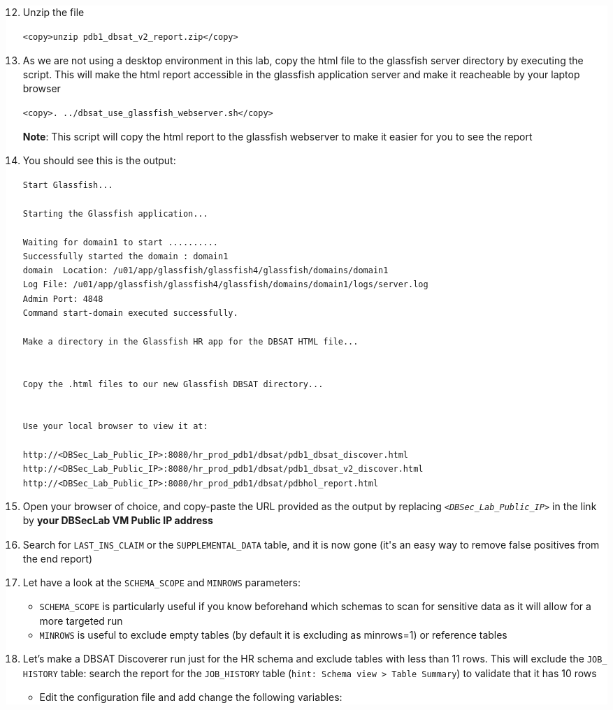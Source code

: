 12. Unzip the file

      ````
      <copy>unzip pdb1_dbsat_v2_report.zip</copy>
      ````

13. As we are not using a desktop environment in this lab, copy the html file to the glassfish server directory by executing the script. This will make the html report accessible in the glassfish application server and make it reacheable by your laptop browser

      ````
      <copy>. ../dbsat_use_glassfish_webserver.sh</copy>
      ````

    **Note**: This script will copy the html report to the glassfish webserver to make it easier for you to see the report

14. You should see this is the output:

        Start Glassfish...

        Starting the Glassfish application...

        Waiting for domain1 to start ..........
        Successfully started the domain : domain1
        domain  Location: /u01/app/glassfish/glassfish4/glassfish/domains/domain1
        Log File: /u01/app/glassfish/glassfish4/glassfish/domains/domain1/logs/server.log
        Admin Port: 4848
        Command start-domain executed successfully.

        Make a directory in the Glassfish HR app for the DBSAT HTML file...


        Copy the .html files to our new Glassfish DBSAT directory...


        Use your local browser to view it at:

        http://<DBSec_Lab_Public_IP>:8080/hr_prod_pdb1/dbsat/pdb1_dbsat_discover.html
        http://<DBSec_Lab_Public_IP>:8080/hr_prod_pdb1/dbsat/pdb1_dbsat_v2_discover.html
        http://<DBSec_Lab_Public_IP>:8080/hr_prod_pdb1/dbsat/pdbhol_report.html

15. Open your browser of choice, and copy-paste the URL provided as the output by replacing *`<DBSec_Lab_Public_IP>`* in the link by **your DBSecLab VM Public IP address**

16. Search for `LAST_INS_CLAIM` or the `SUPPLEMENTAL_DATA` table, and it is now gone (it's an easy way to remove false positives from the end report)

17. Let have a look at the `SCHEMA_SCOPE` and `MINROWS` parameters:
    - `SCHEMA_SCOPE` is particularly useful if you know beforehand which schemas to scan for sensitive data as it will allow for a more targeted run
    - `MINROWS` is useful to exclude empty tables (by default it is excluding as minrows=1) or reference tables

18. Let’s make a DBSAT Discoverer run just for the HR schema and exclude tables with less than 11 rows. This will exclude the `JOB_HISTORY` table: search the report for the `JOB_HISTORY` table (`hint: Schema view > Table Summary`) to validate that it has 10 rows

    - Edit the configuration file and add change the following variables:
